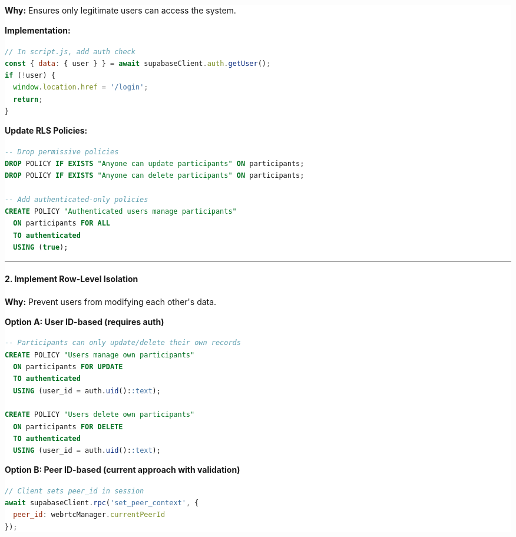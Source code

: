 **Why:** Ensures only legitimate users can access the system.

**Implementation:**

```javascript
// In script.js, add auth check
const { data: { user } } = await supabaseClient.auth.getUser();
if (!user) {
  window.location.href = '/login';
  return;
}
```

**Update RLS Policies:**

```sql
-- Drop permissive policies
DROP POLICY IF EXISTS "Anyone can update participants" ON participants;
DROP POLICY IF EXISTS "Anyone can delete participants" ON participants;

-- Add authenticated-only policies
CREATE POLICY "Authenticated users manage participants"
  ON participants FOR ALL
  TO authenticated
  USING (true);
```

---

#### 2. Implement Row-Level Isolation

**Why:** Prevent users from modifying each other's data.

**Option A: User ID-based (requires auth)**

```sql
-- Participants can only update/delete their own records
CREATE POLICY "Users manage own participants"
  ON participants FOR UPDATE
  TO authenticated
  USING (user_id = auth.uid()::text);

CREATE POLICY "Users delete own participants"
  ON participants FOR DELETE
  TO authenticated
  USING (user_id = auth.uid()::text);
```

**Option B: Peer ID-based (current approach with validation)**

```javascript
// Client sets peer_id in session
await supabaseClient.rpc('set_peer_context', {
  peer_id: webrtcManager.currentPeerId
});
```
